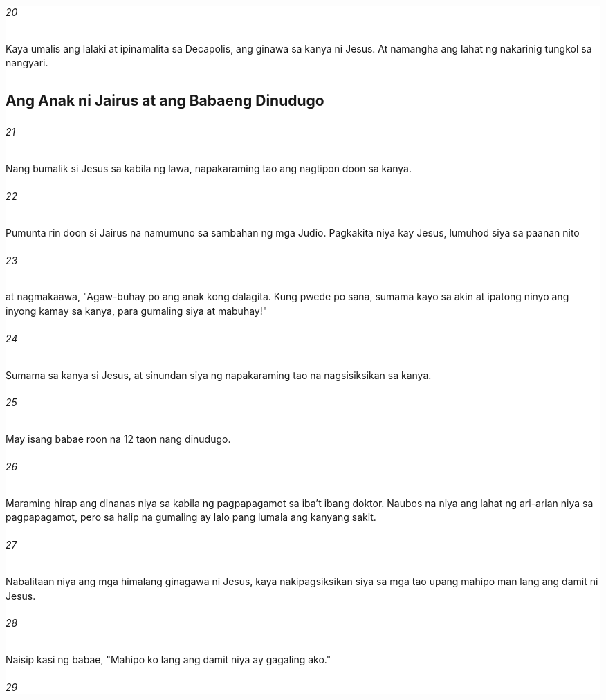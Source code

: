 
###### 20 


Kaya umalis ang lalaki at ipinamalita sa Decapolis, ang ginawa sa kanya ni Jesus. At namangha ang lahat ng nakarinig tungkol sa nangyari.

## Ang Anak ni Jairus at ang Babaeng Dinudugo 


###### 21 


Nang bumalik si Jesus sa kabila ng lawa, napakaraming tao ang nagtipon doon sa kanya. 


###### 22 


Pumunta rin doon si Jairus na namumuno sa sambahan ng mga Judio. Pagkakita niya kay Jesus, lumuhod siya sa paanan nito 


###### 23 


at nagmakaawa, "Agaw-buhay po ang anak kong dalagita. Kung pwede po sana, sumama kayo sa akin at ipatong ninyo ang inyong kamay sa kanya, para gumaling siya at mabuhay!" 


###### 24 


Sumama sa kanya si Jesus, at sinundan siya ng napakaraming tao na nagsisiksikan sa kanya. 


###### 25 


May isang babae roon na 12 taon nang dinudugo. 


###### 26 


Maraming hirap ang dinanas niya sa kabila ng pagpapagamot sa ibaʼt ibang doktor. Naubos na niya ang lahat ng ari-arian niya sa pagpapagamot, pero sa halip na gumaling ay lalo pang lumala ang kanyang sakit. 


###### 27 


Nabalitaan niya ang mga himalang ginagawa ni Jesus, kaya nakipagsiksikan siya sa mga tao upang mahipo man lang ang damit ni Jesus. 


###### 28 


Naisip kasi ng babae, "Mahipo ko lang ang damit niya ay gagaling ako." 


###### 29 

